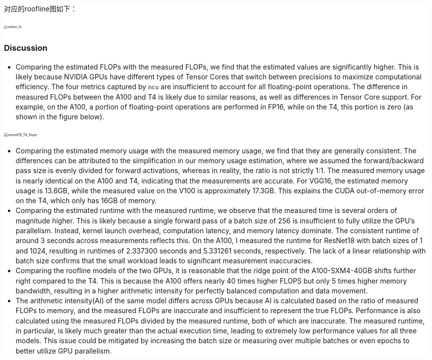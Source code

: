 

对应的roofline图如下：

<img src="/Users/bang/Desktop/Cloud%20and%20ML/proj1/roofline_T4.png" alt="roofline_T4" style="zoom:40%;" />





### Discussion

- Comparing the estimated FLOPs with the measured FLOPs, we find that the estimated values are significantly higher. This is likely because NVIDIA GPUs have different types of Tensor Cores that switch between precisions to maximize computational efficiency. The four metrics captured by `ncu` are insufficient to account for all floating-point operations. The difference in measured FLOPs between the A100 and T4 is likely due to similar reasons, as well as differences in Tensor Core support. For example, on the A100, a portion of floating-point operations are performed in FP16, while on the T4, this portion is zero (as shown in the figure below).

<img src="/Users/bang/Desktop/Cloud%20and%20ML/proj1/resnet18_T4_flops.png" alt="resnet18_T4_flops" style="zoom:50%;" />

- Comparing the estimated memory usage with the measured memory usage, we find that they are generally consistent. The differences can be attributed to the simplification in our memory usage estimation, where we assumed the forward/backward pass size is evenly divided for forward activations, whereas in reality, the ratio is not strictly 1:1. The measured memory usage is nearly identical on the A100 and T4, indicating that the measurements are accurate. For VGG16, the estimated memory usage is 13.6GB, while the measured value on the V100 is approximately 17.3GB. This explains the CUDA out-of-memory error on the T4, which only has 16GB of memory.
- Comparing the estimated runtime with the measured runtime, we observe that the measured time is several orders of magnitude higher. This is likely because a single forward pass of a batch size of 256 is insufficient to fully utilize the GPU’s parallelism. Instead, kernel launch overhead, computation latency, and memory latency dominate. The consistent runtime of around 3 seconds across measurements reflects this. On the A100, I measured the runtime for ResNet18 with batch sizes of 1 and 1024, resulting in runtimes of 2.337300 seconds and 5.331261 seconds, respectively. The lack of a linear relationship with batch size confirms that the small workload leads to significant measurement inaccuracies.
- Comparing the roofline models of the two GPUs, it is reasonable that the ridge point of the A100-SXM4-40GB shifts further right compared to the T4. This is because the A100 offers nearly 40 times higher FLOPS but only 5 times higher memory bandwidth, resulting in a higher arithmetic intensity for perfectly balanced computation and data movement.
- The arithmetic intensity(AI) of the same model differs across GPUs because AI is calculated based on the ratio of measured FLOPs to memory, and the measured FLOPs are inaccurate and insufficient to represent the true FLOPs. Performance is also calculated using the measured FLOPs divided by the measured runtime, both of which are inaccurate. The measured runtime, in particular, is likely much greater than the actual execution time, leading to extremely low performance values for all three models. This issue could be mitigated by increasing the batch size or measuring over multiple batches or even epochs to better utilize GPU parallelism.
